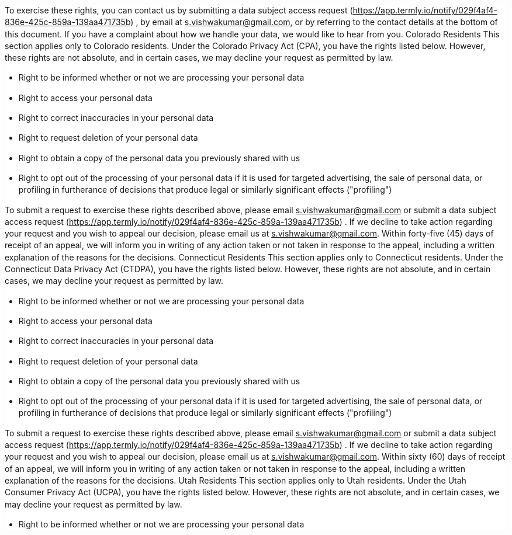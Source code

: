 To exercise these rights, you can contact us by submitting a data subject access request (https://app.termly.io/notify/029f4af4-836e-425c-859a-139aa471735b) , by email at s.vishwakumar@gmail.com, or by referring to the contact details at the bottom of this document. If you have a complaint about how we handle your data, we would like to hear from you.
Colorado Residents
This section applies only to Colorado residents. Under the Colorado Privacy Act (CPA), you have the rights listed below. However, these rights are not absolute, and in certain cases, we may decline your request as permitted by law.
* Right to be informed whether or not we are processing your personal data

* Right to access your personal data

* Right to correct inaccuracies in your personal data

* Right to request deletion of your personal data

* Right to obtain a copy of the personal data you previously shared with us

* Right to opt out of the processing of your personal data if it is used for targeted advertising, the sale of personal data, or profiling in furtherance of decisions that produce legal or similarly significant effects ("profiling")

To submit a request to exercise these rights described above, please email s.vishwakumar@gmail.com or submit a data subject access request (https://app.termly.io/notify/029f4af4-836e-425c-859a-139aa471735b) .
If we decline to take action regarding your request and you wish to appeal our decision, please email us at s.vishwakumar@gmail.com. Within forty-five (45) days of receipt of an appeal, we will inform you in writing of any action taken or not taken in response to the appeal, including a written explanation of the reasons for the decisions.
Connecticut Residents
This section applies only to Connecticut residents. Under the Connecticut Data Privacy Act (CTDPA), you have the rights listed below. However, these rights are not absolute, and in certain cases, we may decline your request as permitted by law.
* Right to be informed whether or not we are processing your personal data

* Right to access your personal data

* Right to correct inaccuracies in your personal data

* Right to request deletion of your personal data

* Right to obtain a copy of the personal data you previously shared with us

* Right to opt out of the processing of your personal data if it is used for targeted advertising, the sale of personal data, or profiling in furtherance of decisions that produce legal or similarly significant effects ("profiling")

To submit a request to exercise these rights described above, please email s.vishwakumar@gmail.com or submit a data subject access request (https://app.termly.io/notify/029f4af4-836e-425c-859a-139aa471735b) .
If we decline to take action regarding your request and you wish to appeal our decision, please email us at s.vishwakumar@gmail.com. Within sixty (60) days of receipt of an appeal, we will inform you in writing of any action taken or not taken in response to the appeal, including a written explanation of the reasons for the decisions.
Utah Residents
This section applies only to Utah residents. Under the Utah Consumer Privacy Act (UCPA), you have the rights listed below. However, these rights are not absolute, and in certain cases, we may decline your request as permitted by law.
* Right to be informed whether or not we are processing your personal data
